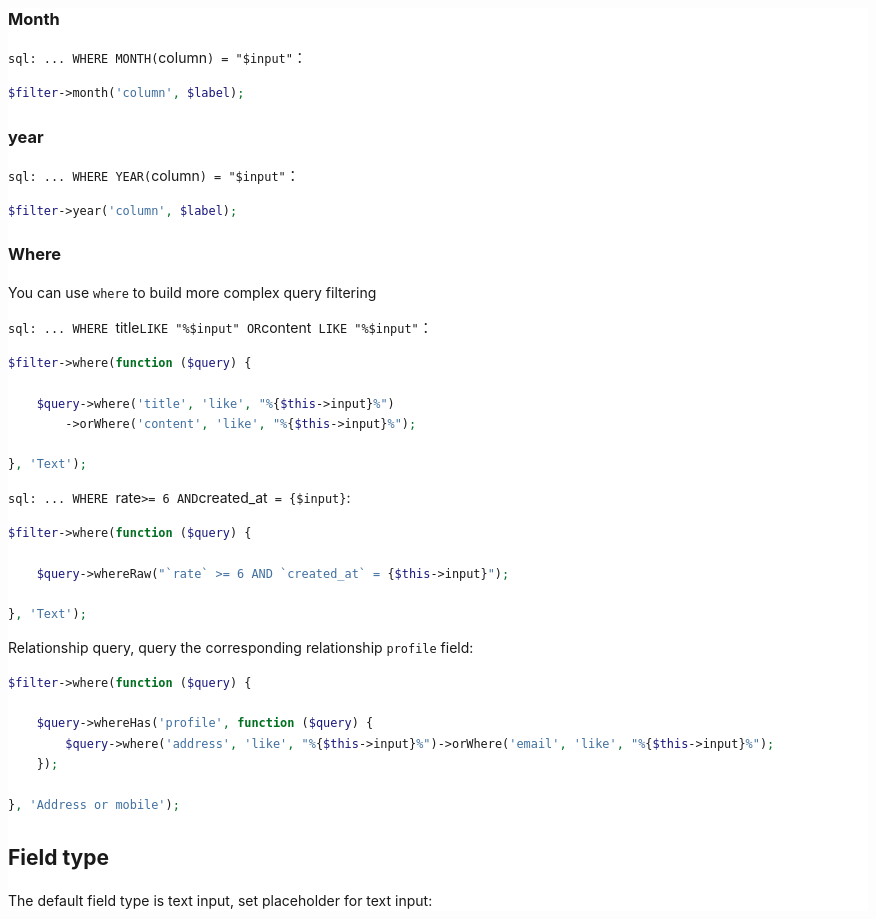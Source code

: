 ### Month

`sql: ... WHERE MONTH(`column`) = "$input"`：

```php
$filter->month('column', $label);
```

### year

`sql: ... WHERE YEAR(`column`) = "$input"`：

```php
$filter->year('column', $label);
```

### Where

You can use `where` to build more complex query filtering

`sql: ... WHERE `title` LIKE "%$input" OR `content` LIKE "%$input"`：

```php
$filter->where(function ($query) {

    $query->where('title', 'like', "%{$this->input}%")
        ->orWhere('content', 'like', "%{$this->input}%");

}, 'Text');
```

`sql: ... WHERE `rate` >= 6 AND `created_at` = {$input}`:

```php
$filter->where(function ($query) {

    $query->whereRaw("`rate` >= 6 AND `created_at` = {$this->input}");

}, 'Text');
```

Relationship query, query the corresponding relationship `profile` field:

```php
$filter->where(function ($query) {

    $query->whereHas('profile', function ($query) {
        $query->where('address', 'like', "%{$this->input}%")->orWhere('email', 'like', "%{$this->input}%");
    });

}, 'Address or mobile');
```

## Field type

The default field type is text input, set placeholder for text input:
